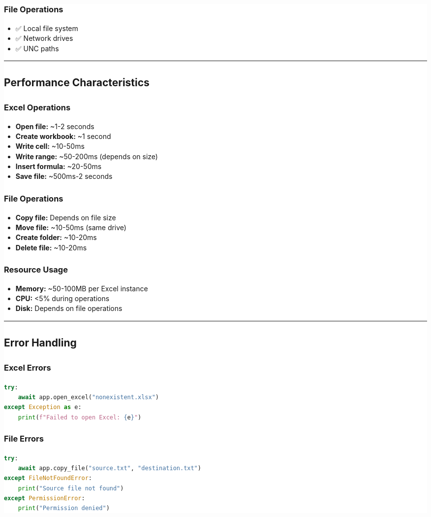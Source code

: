 ### File Operations
- ✅ Local file system
- ✅ Network drives
- ✅ UNC paths

---

## Performance Characteristics

### Excel Operations
- **Open file:** ~1-2 seconds
- **Create workbook:** ~1 second
- **Write cell:** ~10-50ms
- **Write range:** ~50-200ms (depends on size)
- **Insert formula:** ~20-50ms
- **Save file:** ~500ms-2 seconds

### File Operations
- **Copy file:** Depends on file size
- **Move file:** ~10-50ms (same drive)
- **Create folder:** ~10-20ms
- **Delete file:** ~10-20ms

### Resource Usage
- **Memory:** ~50-100MB per Excel instance
- **CPU:** <5% during operations
- **Disk:** Depends on file operations

---

## Error Handling

### Excel Errors
```python
try:
    await app.open_excel("nonexistent.xlsx")
except Exception as e:
    print(f"Failed to open Excel: {e}")
```

### File Errors
```python
try:
    await app.copy_file("source.txt", "destination.txt")
except FileNotFoundError:
    print("Source file not found")
except PermissionError:
    print("Permission denied")
```
